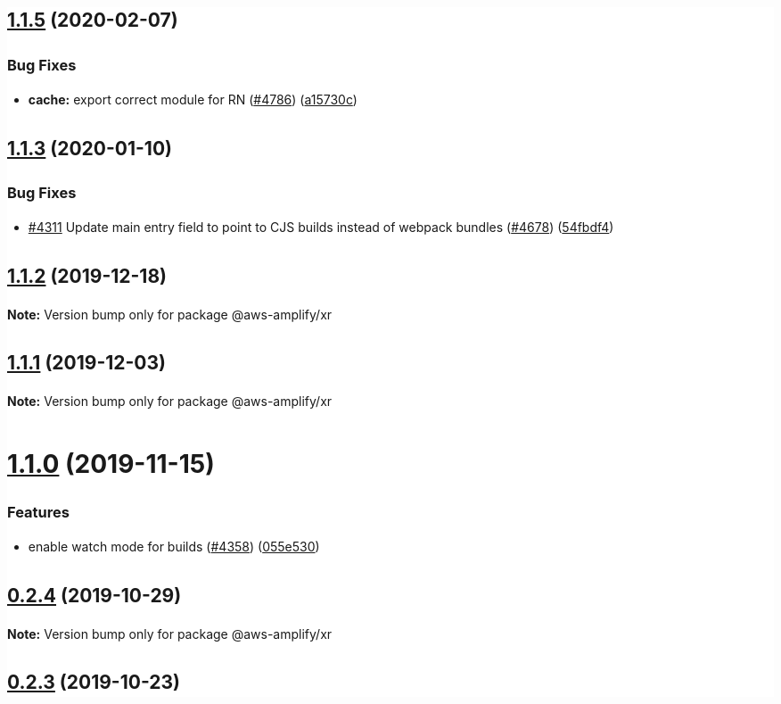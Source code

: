 ## [1.1.5](https://github.com/aws-amplify/amplify-js/compare/@aws-amplify/xr@1.1.3...@aws-amplify/xr@1.1.5) (2020-02-07)

### Bug Fixes

- **cache:** export correct module for RN ([#4786](https://github.com/aws-amplify/amplify-js/issues/4786)) ([a15730c](https://github.com/aws-amplify/amplify-js/commit/a15730cc50692d9d31a0f586c3544b3dcdbea659))

## [1.1.3](https://github.com/aws-amplify/amplify-js/compare/@aws-amplify/xr@1.1.2...@aws-amplify/xr@1.1.3) (2020-01-10)

### Bug Fixes

- [#4311](https://github.com/aws-amplify/amplify-js/issues/4311) Update main entry field to point to CJS builds instead of webpack bundles ([#4678](https://github.com/aws-amplify/amplify-js/issues/4678)) ([54fbdf4](https://github.com/aws-amplify/amplify-js/commit/54fbdf4b1393567735fb7b5f4144db273f1a5f6a))

## [1.1.2](https://github.com/aws-amplify/amplify-js/compare/@aws-amplify/xr@1.1.1...@aws-amplify/xr@1.1.2) (2019-12-18)

**Note:** Version bump only for package @aws-amplify/xr

## [1.1.1](https://github.com/aws-amplify/amplify-js/compare/@aws-amplify/xr@1.1.0...@aws-amplify/xr@1.1.1) (2019-12-03)

**Note:** Version bump only for package @aws-amplify/xr

# [1.1.0](https://github.com/aws-amplify/amplify-js/compare/@aws-amplify/xr@0.2.4...@aws-amplify/xr@1.1.0) (2019-11-15)

### Features

- enable watch mode for builds ([#4358](https://github.com/aws-amplify/amplify-js/issues/4358)) ([055e530](https://github.com/aws-amplify/amplify-js/commit/055e5308efc308ae6beee78f8963bb2f812e1f85))

## [0.2.4](https://github.com/aws-amplify/amplify-js/compare/@aws-amplify/xr@0.2.3...@aws-amplify/xr@0.2.4) (2019-10-29)

**Note:** Version bump only for package @aws-amplify/xr

## [0.2.3](https://github.com/aws-amplify/amplify-js/compare/@aws-amplify/xr@0.2.2...@aws-amplify/xr@0.2.3) (2019-10-23)
